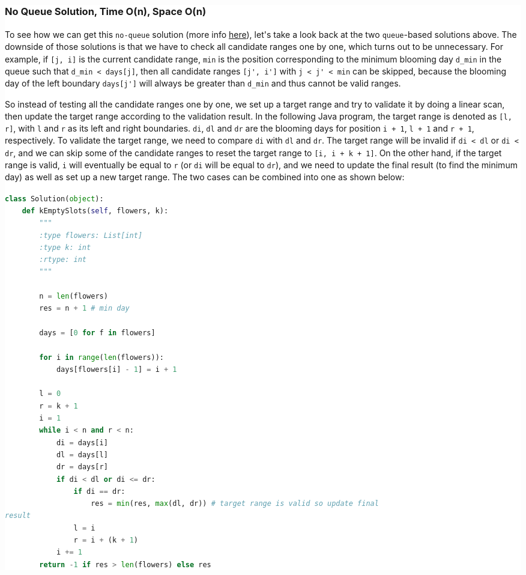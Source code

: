 

### No Queue Solution, Time O(n), Space O(n)

To see how we can get this `no-queue` solution (more info [here](https://discuss.leetcode.com/topic/104771/java-c-simple-o-n-solution)), let's take a look back at the two `queue`-based solutions above. The downside of those solutions is that we have to check all candidate ranges one by one, which turns out to be unnecessary. For example, if `[j, i]` is the current candidate range, `min` is the position corresponding to the minimum blooming day `d_min` in the queue such that `d_min < days[j]`, then all candidate ranges `[j', i']` with `j < j' < min` can be skipped, because the blooming day of the left boundary `days[j']` will always be greater than `d_min` and thus cannot be valid ranges.



So instead of testing all the candidate ranges one by one, we set up a target range and try to validate it by doing a linear scan, then update the target range according to the validation result. In the following Java program, the target range is denoted as `[l, r]`, with `l` and `r` as its left and right boundaries. `di`, `dl` and `dr` are the blooming days for position `i + 1`, `l + 1` and `r + 1`, respectively. To validate the target range, we need to compare `di` with `dl` and `dr`. The target range will be invalid if `di < dl` or `di < dr`, and we can skip some of the candidate ranges to reset the target range to `[i, i + k + 1]`. On the other hand, if the target range is valid, `i` will eventually be equal to `r` (or `di` will be equal to `dr`), and we need to update the final result (to find the minimum day) as well as set up a new target range. The two cases can be combined into one as shown below:

```python
class Solution(object):
    def kEmptySlots(self, flowers, k):
        """
        :type flowers: List[int]
        :type k: int
        :rtype: int
        """
         
        n = len(flowers)
        res = n + 1 # min day
        
        days = [0 for f in flowers]

        for i in range(len(flowers)):
            days[flowers[i] - 1] = i + 1
        
        l = 0
        r = k + 1
        i = 1
        while i < n and r < n:
            di = days[i]
            dl = days[l]
            dr = days[r]
            if di < dl or di <= dr:
                if di == dr:
                    res = min(res, max(dl, dr)) # target range is valid so update final 												  result
                l = i
                r = i + (k + 1)
            i += 1
        return -1 if res > len(flowers) else res

```

